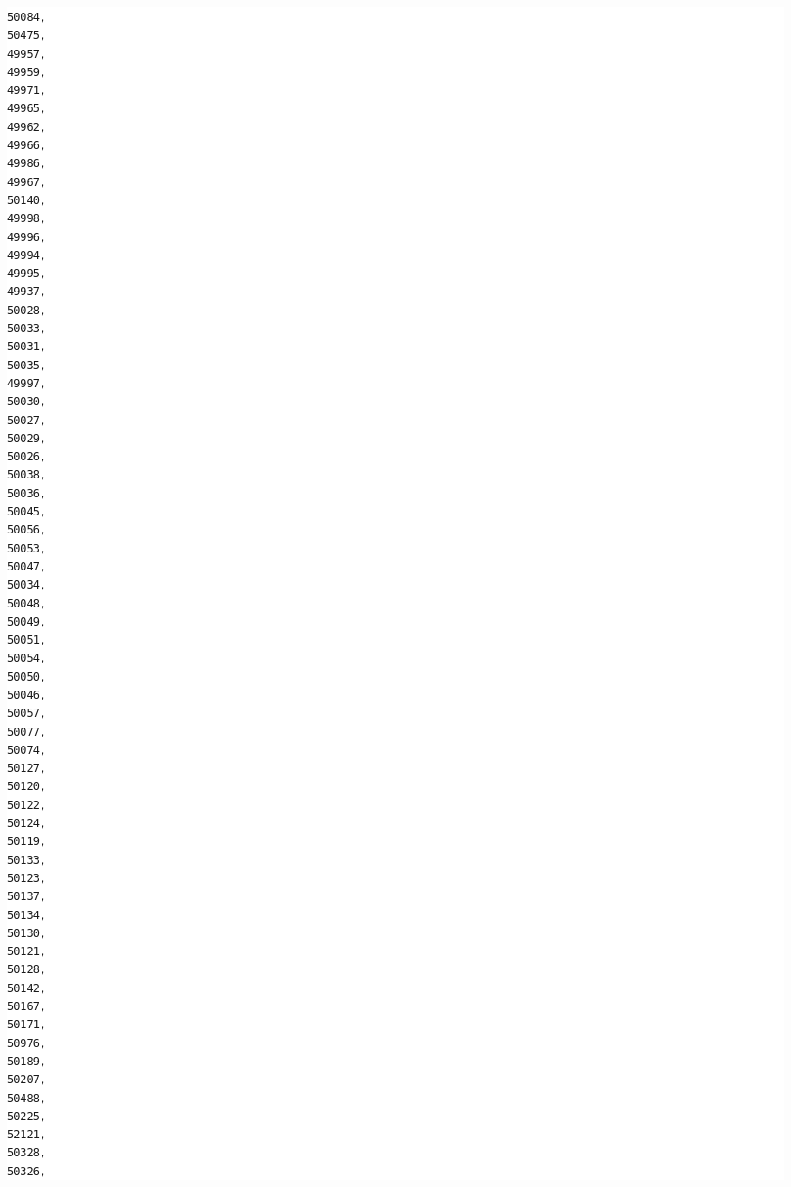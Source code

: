     50084, 
    50475, 
    49957, 
    49959, 
    49971, 
    49965, 
    49962, 
    49966, 
    49986, 
    49967, 
    50140, 
    49998, 
    49996, 
    49994, 
    49995, 
    49937, 
    50028, 
    50033, 
    50031, 
    50035, 
    49997, 
    50030, 
    50027, 
    50029, 
    50026, 
    50038, 
    50036, 
    50045, 
    50056, 
    50053, 
    50047, 
    50034, 
    50048, 
    50049, 
    50051, 
    50054, 
    50050, 
    50046, 
    50057, 
    50077, 
    50074, 
    50127, 
    50120, 
    50122, 
    50124, 
    50119, 
    50133, 
    50123, 
    50137, 
    50134, 
    50130, 
    50121, 
    50128, 
    50142, 
    50167, 
    50171, 
    50976, 
    50189, 
    50207, 
    50488, 
    50225, 
    52121, 
    50328, 
    50326, 